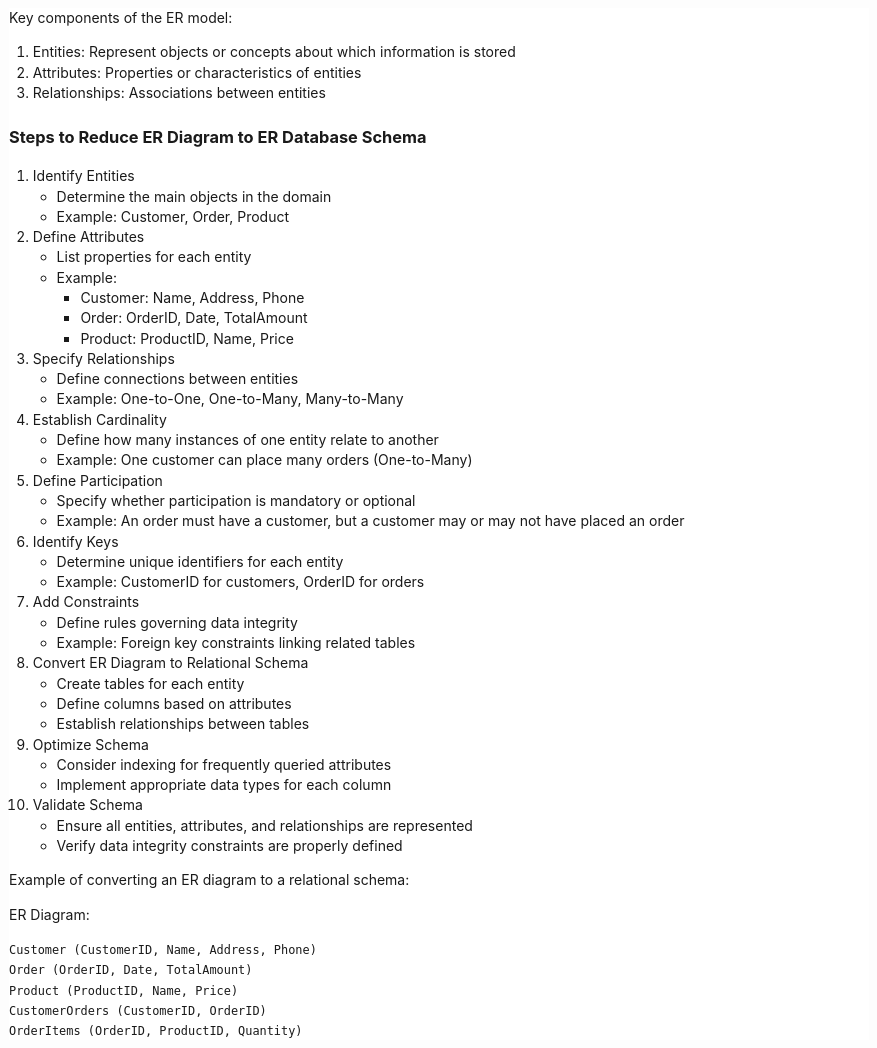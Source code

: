 Key components of the ER model:

1. Entities: Represent objects or concepts about which information is stored
2. Attributes: Properties or characteristics of entities
3. Relationships: Associations between entities

### Steps to Reduce ER Diagram to ER Database Schema

1. Identify Entities
   - Determine the main objects in the domain
   - Example: Customer, Order, Product
2. Define Attributes
   - List properties for each entity
   - Example:
     - Customer: Name, Address, Phone
     - Order: OrderID, Date, TotalAmount
     - Product: ProductID, Name, Price
3. Specify Relationships
   - Define connections between entities
   - Example: One-to-One, One-to-Many, Many-to-Many
4. Establish Cardinality
   - Define how many instances of one entity relate to another
   - Example: One customer can place many orders (One-to-Many)
5. Define Participation
   - Specify whether participation is mandatory or optional
   - Example: An order must have a customer, but a customer may or may not have placed an order
6. Identify Keys
   - Determine unique identifiers for each entity
   - Example: CustomerID for customers, OrderID for orders
7. Add Constraints
   - Define rules governing data integrity
   - Example: Foreign key constraints linking related tables
8. Convert ER Diagram to Relational Schema
   - Create tables for each entity
   - Define columns based on attributes
   - Establish relationships between tables
9. Optimize Schema
   - Consider indexing for frequently queried attributes
   - Implement appropriate data types for each column
10. Validate Schema
    - Ensure all entities, attributes, and relationships are represented
    - Verify data integrity constraints are properly defined

Example of converting an ER diagram to a relational schema:

ER Diagram:

```
Customer (CustomerID, Name, Address, Phone)
Order (OrderID, Date, TotalAmount)
Product (ProductID, Name, Price)
CustomerOrders (CustomerID, OrderID)
OrderItems (OrderID, ProductID, Quantity)

```
